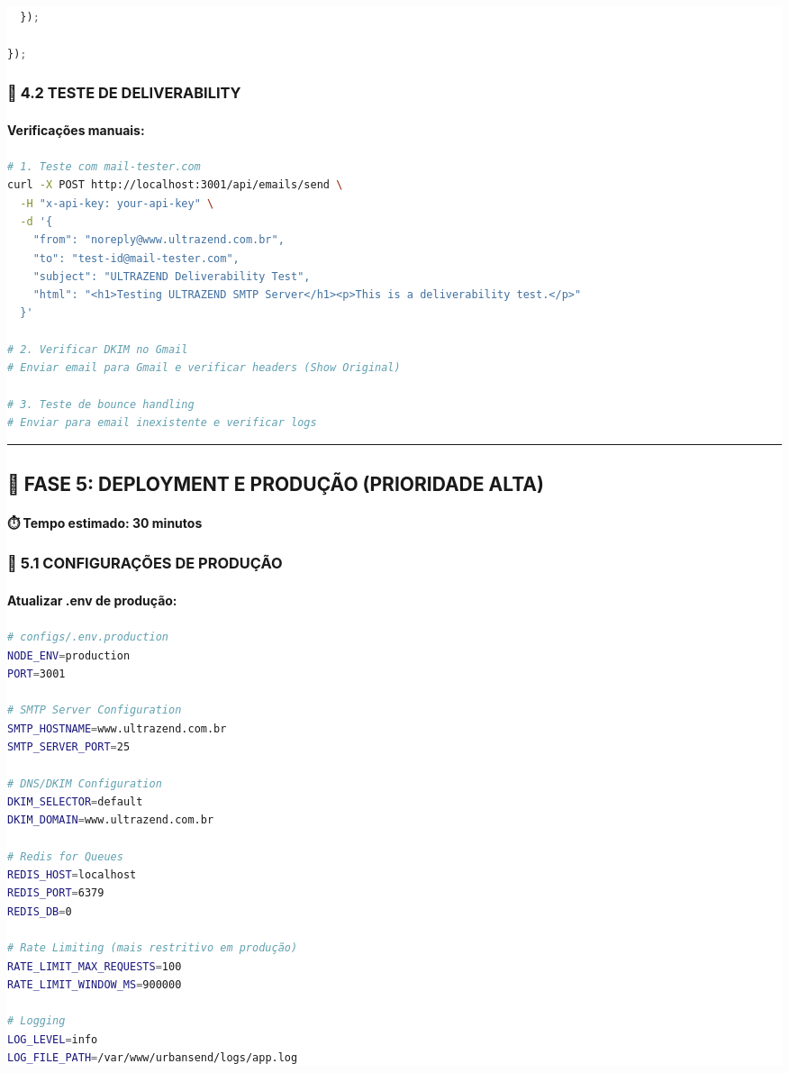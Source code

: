 ```typescript
  });

});
```

### 🎯 **4.2 TESTE DE DELIVERABILITY**

#### **Verificações manuais:**
```bash
# 1. Teste com mail-tester.com
curl -X POST http://localhost:3001/api/emails/send \
  -H "x-api-key: your-api-key" \
  -d '{
    "from": "noreply@www.ultrazend.com.br",
    "to": "test-id@mail-tester.com",
    "subject": "ULTRAZEND Deliverability Test",
    "html": "<h1>Testing ULTRAZEND SMTP Server</h1><p>This is a deliverability test.</p>"
  }'

# 2. Verificar DKIM no Gmail
# Enviar email para Gmail e verificar headers (Show Original)

# 3. Teste de bounce handling
# Enviar para email inexistente e verificar logs
```

---

## 🚀 FASE 5: DEPLOYMENT E PRODUÇÃO (PRIORIDADE ALTA)
**⏱️ Tempo estimado: 30 minutos**

### 🎯 **5.1 CONFIGURAÇÕES DE PRODUÇÃO**

#### **Atualizar .env de produção:**
```bash
# configs/.env.production
NODE_ENV=production
PORT=3001

# SMTP Server Configuration
SMTP_HOSTNAME=www.ultrazend.com.br
SMTP_SERVER_PORT=25

# DNS/DKIM Configuration  
DKIM_SELECTOR=default
DKIM_DOMAIN=www.ultrazend.com.br

# Redis for Queues
REDIS_HOST=localhost
REDIS_PORT=6379
REDIS_DB=0

# Rate Limiting (mais restritivo em produção)
RATE_LIMIT_MAX_REQUESTS=100
RATE_LIMIT_WINDOW_MS=900000

# Logging
LOG_LEVEL=info
LOG_FILE_PATH=/var/www/urbansend/logs/app.log
```
